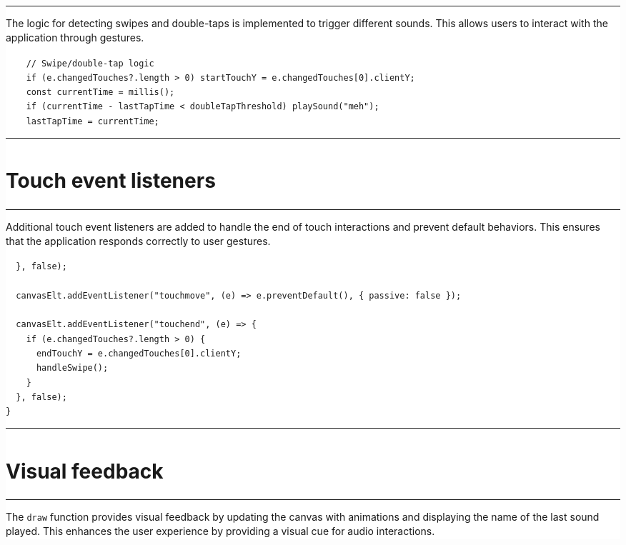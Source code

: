 <SwmSnippet path="/public/sketch.js" line="69">

---

The logic for detecting swipes and double-taps is implemented to trigger different sounds. This allows users to interact with the application through gestures.

```
    // Swipe/double-tap logic
    if (e.changedTouches?.length > 0) startTouchY = e.changedTouches[0].clientY;
    const currentTime = millis();
    if (currentTime - lastTapTime < doubleTapThreshold) playSound("meh");
    lastTapTime = currentTime;
```

---

</SwmSnippet>

# Touch event listeners

<SwmSnippet path="/public/sketch.js" line="74">

---

Additional touch event listeners are added to handle the end of touch interactions and prevent default behaviors. This ensures that the application responds correctly to user gestures.

```
  }, false);

  canvasElt.addEventListener("touchmove", (e) => e.preventDefault(), { passive: false });
  
  canvasElt.addEventListener("touchend", (e) => {
    if (e.changedTouches?.length > 0) {
      endTouchY = e.changedTouches[0].clientY;
      handleSwipe();
    }
  }, false);
}
```

---

</SwmSnippet>

# Visual feedback

<SwmSnippet path="/public/sketch.js" line="86">

---

The <SwmToken path="/public/sketch.js" pos="86:2:2" line-data="function draw() {">`draw`</SwmToken> function provides visual feedback by updating the canvas with animations and displaying the name of the last sound played. This enhances the user experience by providing a visual cue for audio interactions.
